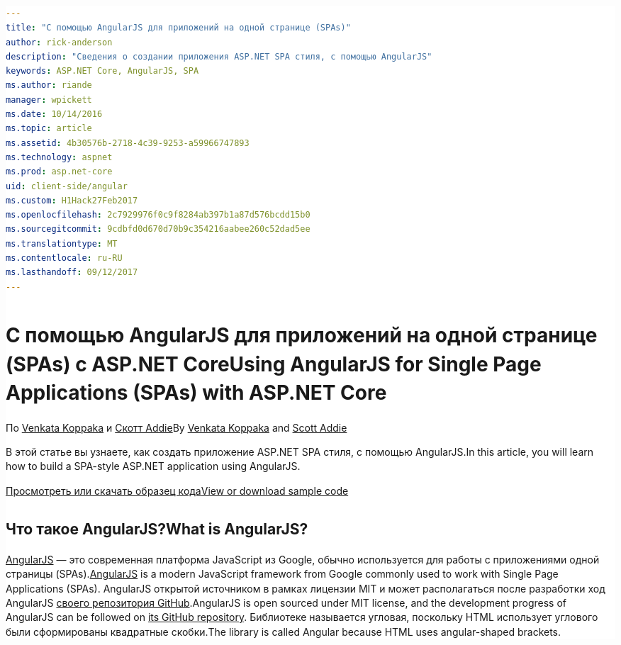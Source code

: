 ```yaml
---
title: "С помощью AngularJS для приложений на одной странице (SPAs)"
author: rick-anderson
description: "Сведения о создании приложения ASP.NET SPA стиля, с помощью AngularJS"
keywords: ASP.NET Core, AngularJS, SPA
ms.author: riande
manager: wpickett
ms.date: 10/14/2016
ms.topic: article
ms.assetid: 4b30576b-2718-4c39-9253-a59966747893
ms.technology: aspnet
ms.prod: asp.net-core
uid: client-side/angular
ms.custom: H1Hack27Feb2017
ms.openlocfilehash: 2c7929976f0c9f8284ab397b1a87d576bcdd15b0
ms.sourcegitcommit: 9cdbfd0d670d70b9c354216aabee260c52dad5ee
ms.translationtype: MT
ms.contentlocale: ru-RU
ms.lasthandoff: 09/12/2017
---
```

# <a name="using-angularjs-for-single-page-applications-spas-with-aspnet-core"></a><span data-ttu-id="b18d2-104">С помощью AngularJS для приложений на одной странице (SPAs) с ASP.NET Core</span><span class="sxs-lookup"><span data-stu-id="b18d2-104">Using AngularJS for Single Page Applications (SPAs) with ASP.NET Core</span></span>


<span data-ttu-id="b18d2-105">По [Venkata Koppaka](https://blog.falafel.com/falafel-software-recognized-sitefinity-website-year/) и [Скотт Addie](https://scottaddie.com)</span><span class="sxs-lookup"><span data-stu-id="b18d2-105">By [Venkata Koppaka](https://blog.falafel.com/falafel-software-recognized-sitefinity-website-year/) and [Scott Addie](https://scottaddie.com)</span></span>

<span data-ttu-id="b18d2-106">В этой статье вы узнаете, как создать приложение ASP.NET SPA стиля, с помощью AngularJS.</span><span class="sxs-lookup"><span data-stu-id="b18d2-106">In this article, you will learn how to build a SPA-style ASP.NET application using AngularJS.</span></span>

[<span data-ttu-id="b18d2-107">Просмотреть или скачать образец кода</span><span class="sxs-lookup"><span data-stu-id="b18d2-107">View or download sample code</span></span>](https://github.com/aspnet/Docs/tree/master/aspnetcore/client-side/angular/sample)

## <a name="what-is-angularjs"></a><span data-ttu-id="b18d2-108">Что такое AngularJS?</span><span class="sxs-lookup"><span data-stu-id="b18d2-108">What is AngularJS?</span></span>

<span data-ttu-id="b18d2-109">[AngularJS](https://angularjs.org/) — это современная платформа JavaScript из Google, обычно используется для работы с приложениями одной страницы (SPAs).</span><span class="sxs-lookup"><span data-stu-id="b18d2-109">[AngularJS](https://angularjs.org/) is a modern JavaScript framework from Google commonly used to work with Single Page Applications (SPAs).</span></span> <span data-ttu-id="b18d2-110">AngularJS открытой источником в рамках лицензии MIT и может располагаться после разработки ход AngularJS [своего репозитория GitHub](https://github.com/angular/angular.js).</span><span class="sxs-lookup"><span data-stu-id="b18d2-110">AngularJS is open sourced under MIT license, and the development progress of AngularJS can be followed on [its GitHub repository](https://github.com/angular/angular.js).</span></span> <span data-ttu-id="b18d2-111">Библиотеке называется угловая, поскольку HTML использует углового были сформированы квадратные скобки.</span><span class="sxs-lookup"><span data-stu-id="b18d2-111">The library is called Angular because HTML uses angular-shaped brackets.</span></span>
